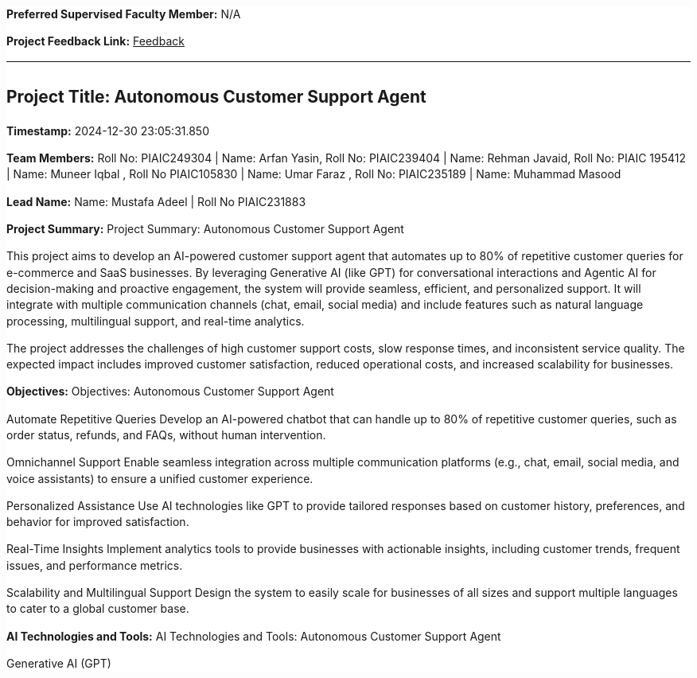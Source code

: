 **Preferred Supervised Faculty Member:** N/A

**Project Feedback Link:** [Feedback](https://github.com/JahanzaibTayyab/AI-201/tree/main/projects/project_propsal/Autonomous%20Customer%20Support%20Agent_N/A.md)

---

## Project Title:  Autonomous Customer Support Agent
**Timestamp:** 2024-12-30 23:05:31.850

**Team Members:** Roll No: PIAIC249304 | Name: Arfan Yasin, Roll No: PIAIC239404 | Name: Rehman Javaid, Roll No: PIAIC 195412 | Name: Muneer Iqbal , Roll No PIAIC105830 | Name: Umar Faraz , Roll No: PIAIC235189 | Name: Muhammad Masood

**Lead Name:** Name: Mustafa Adeel | Roll No PIAIC231883 

**Project Summary:**
Project Summary: Autonomous Customer Support Agent

This project aims to develop an AI-powered customer support agent that automates up to 80% of repetitive customer queries for e-commerce and SaaS businesses. By leveraging Generative AI (like GPT) for conversational interactions and Agentic AI for decision-making and proactive engagement, the system will provide seamless, efficient, and personalized support. It will integrate with multiple communication channels (chat, email, social media) and include features such as natural language processing, multilingual support, and real-time analytics.

The project addresses the challenges of high customer support costs, slow response times, and inconsistent service quality. The expected impact includes improved customer satisfaction, reduced operational costs, and increased scalability for businesses.

**Objectives:**
Objectives: Autonomous Customer Support Agent

Automate Repetitive Queries
Develop an AI-powered chatbot that can handle up to 80% of repetitive customer queries, such as order status, refunds, and FAQs, without human intervention.

Omnichannel Support
Enable seamless integration across multiple communication platforms (e.g., chat, email, social media, and voice assistants) to ensure a unified customer experience.

Personalized Assistance
Use AI technologies like GPT to provide tailored responses based on customer history, preferences, and behavior for improved satisfaction.

Real-Time Insights
Implement analytics tools to provide businesses with actionable insights, including customer trends, frequent issues, and performance metrics.

Scalability and Multilingual Support
Design the system to easily scale for businesses of all sizes and support multiple languages to cater to a global customer base.

**AI Technologies and Tools:**
AI Technologies and Tools: Autonomous Customer Support Agent

Generative AI (GPT)

